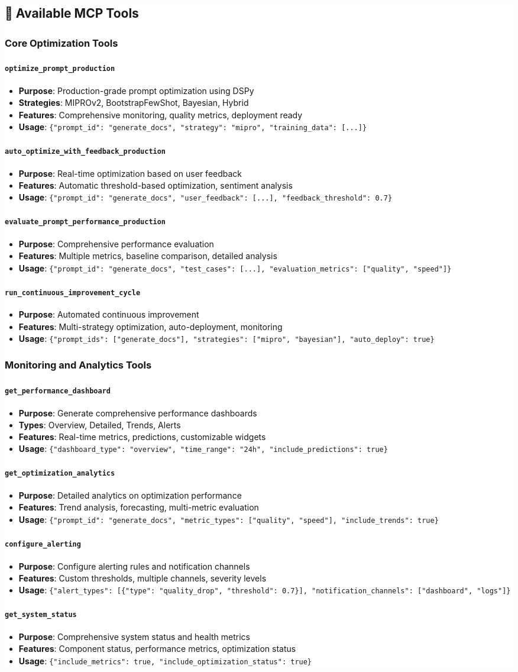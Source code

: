 ## 🚀 **Available MCP Tools**

### **Core Optimization Tools**

#### `optimize_prompt_production`
- **Purpose**: Production-grade prompt optimization using DSPy
- **Strategies**: MIPROv2, BootstrapFewShot, Bayesian, Hybrid
- **Features**: Comprehensive monitoring, quality metrics, deployment ready
- **Usage**: `{"prompt_id": "generate_docs", "strategy": "mipro", "training_data": [...]}`

#### `auto_optimize_with_feedback_production`
- **Purpose**: Real-time optimization based on user feedback
- **Features**: Automatic threshold-based optimization, sentiment analysis
- **Usage**: `{"prompt_id": "generate_docs", "user_feedback": [...], "feedback_threshold": 0.7}`

#### `evaluate_prompt_performance_production`
- **Purpose**: Comprehensive performance evaluation
- **Features**: Multiple metrics, baseline comparison, detailed analysis
- **Usage**: `{"prompt_id": "generate_docs", "test_cases": [...], "evaluation_metrics": ["quality", "speed"]}`

#### `run_continuous_improvement_cycle`
- **Purpose**: Automated continuous improvement
- **Features**: Multi-strategy optimization, auto-deployment, monitoring
- **Usage**: `{"prompt_ids": ["generate_docs"], "strategies": ["mipro", "bayesian"], "auto_deploy": true}`

### **Monitoring and Analytics Tools**

#### `get_performance_dashboard`
- **Purpose**: Generate comprehensive performance dashboards
- **Types**: Overview, Detailed, Trends, Alerts
- **Features**: Real-time metrics, predictions, customizable widgets
- **Usage**: `{"dashboard_type": "overview", "time_range": "24h", "include_predictions": true}`

#### `get_optimization_analytics`
- **Purpose**: Detailed analytics on optimization performance
- **Features**: Trend analysis, forecasting, multi-metric evaluation
- **Usage**: `{"prompt_id": "generate_docs", "metric_types": ["quality", "speed"], "include_trends": true}`

#### `configure_alerting`
- **Purpose**: Configure alerting rules and notification channels
- **Features**: Custom thresholds, multiple channels, severity levels
- **Usage**: `{"alert_types": [{"type": "quality_drop", "threshold": 0.7}], "notification_channels": ["dashboard", "logs"]}`

#### `get_system_status`
- **Purpose**: Comprehensive system status and health metrics
- **Features**: Component status, performance metrics, optimization status
- **Usage**: `{"include_metrics": true, "include_optimization_status": true}`
